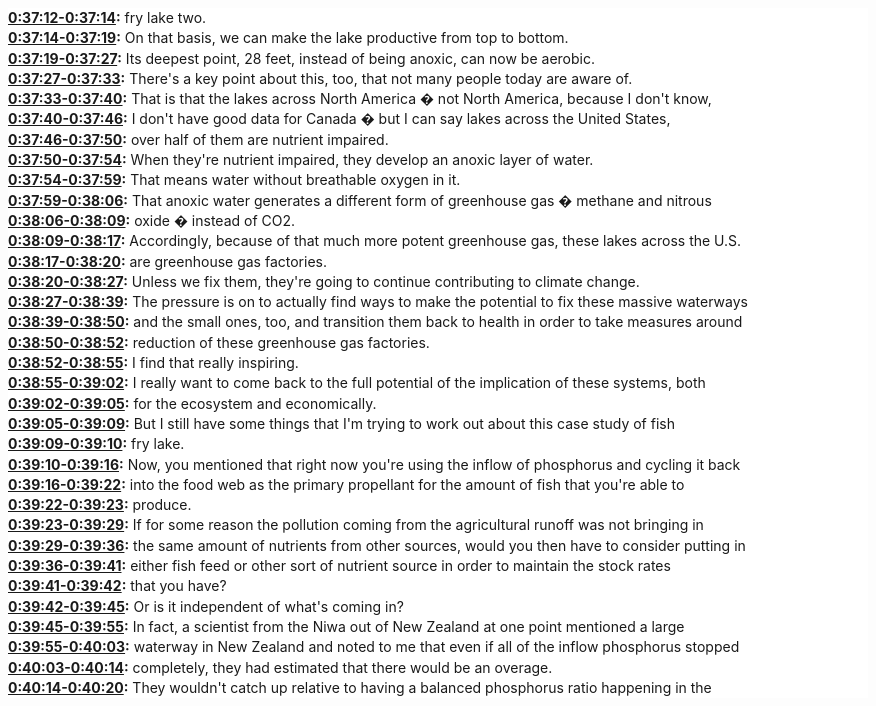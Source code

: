 **[0:37:12-0:37:14](https://regenerativeskills.com/bruce-kania/#t=0:37:12):**  fry lake two.  
**[0:37:14-0:37:19](https://regenerativeskills.com/bruce-kania/#t=0:37:14):**  On that basis, we can make the lake productive from top to bottom.  
**[0:37:19-0:37:27](https://regenerativeskills.com/bruce-kania/#t=0:37:19):**  Its deepest point, 28 feet, instead of being anoxic, can now be aerobic.  
**[0:37:27-0:37:33](https://regenerativeskills.com/bruce-kania/#t=0:37:27):**  There's a key point about this, too, that not many people today are aware of.  
**[0:37:33-0:37:40](https://regenerativeskills.com/bruce-kania/#t=0:37:33):**  That is that the lakes across North America � not North America, because I don't know,  
**[0:37:40-0:37:46](https://regenerativeskills.com/bruce-kania/#t=0:37:40):**  I don't have good data for Canada � but I can say lakes across the United States,  
**[0:37:46-0:37:50](https://regenerativeskills.com/bruce-kania/#t=0:37:46):**  over half of them are nutrient impaired.  
**[0:37:50-0:37:54](https://regenerativeskills.com/bruce-kania/#t=0:37:50):**  When they're nutrient impaired, they develop an anoxic layer of water.  
**[0:37:54-0:37:59](https://regenerativeskills.com/bruce-kania/#t=0:37:54):**  That means water without breathable oxygen in it.  
**[0:37:59-0:38:06](https://regenerativeskills.com/bruce-kania/#t=0:37:59):**  That anoxic water generates a different form of greenhouse gas � methane and nitrous  
**[0:38:06-0:38:09](https://regenerativeskills.com/bruce-kania/#t=0:38:06):**  oxide � instead of CO2.  
**[0:38:09-0:38:17](https://regenerativeskills.com/bruce-kania/#t=0:38:09):**  Accordingly, because of that much more potent greenhouse gas, these lakes across the U.S.  
**[0:38:17-0:38:20](https://regenerativeskills.com/bruce-kania/#t=0:38:17):**  are greenhouse gas factories.  
**[0:38:20-0:38:27](https://regenerativeskills.com/bruce-kania/#t=0:38:20):**  Unless we fix them, they're going to continue contributing to climate change.  
**[0:38:27-0:38:39](https://regenerativeskills.com/bruce-kania/#t=0:38:27):**  The pressure is on to actually find ways to make the potential to fix these massive waterways  
**[0:38:39-0:38:50](https://regenerativeskills.com/bruce-kania/#t=0:38:39):**  and the small ones, too, and transition them back to health in order to take measures around  
**[0:38:50-0:38:52](https://regenerativeskills.com/bruce-kania/#t=0:38:50):**  reduction of these greenhouse gas factories.  
**[0:38:52-0:38:55](https://regenerativeskills.com/bruce-kania/#t=0:38:52):**  I find that really inspiring.  
**[0:38:55-0:39:02](https://regenerativeskills.com/bruce-kania/#t=0:38:55):**  I really want to come back to the full potential of the implication of these systems, both  
**[0:39:02-0:39:05](https://regenerativeskills.com/bruce-kania/#t=0:39:02):**  for the ecosystem and economically.  
**[0:39:05-0:39:09](https://regenerativeskills.com/bruce-kania/#t=0:39:05):**  But I still have some things that I'm trying to work out about this case study of fish  
**[0:39:09-0:39:10](https://regenerativeskills.com/bruce-kania/#t=0:39:09):**  fry lake.  
**[0:39:10-0:39:16](https://regenerativeskills.com/bruce-kania/#t=0:39:10):**  Now, you mentioned that right now you're using the inflow of phosphorus and cycling it back  
**[0:39:16-0:39:22](https://regenerativeskills.com/bruce-kania/#t=0:39:16):**  into the food web as the primary propellant for the amount of fish that you're able to  
**[0:39:22-0:39:23](https://regenerativeskills.com/bruce-kania/#t=0:39:22):**  produce.  
**[0:39:23-0:39:29](https://regenerativeskills.com/bruce-kania/#t=0:39:23):**  If for some reason the pollution coming from the agricultural runoff was not bringing in  
**[0:39:29-0:39:36](https://regenerativeskills.com/bruce-kania/#t=0:39:29):**  the same amount of nutrients from other sources, would you then have to consider putting in  
**[0:39:36-0:39:41](https://regenerativeskills.com/bruce-kania/#t=0:39:36):**  either fish feed or other sort of nutrient source in order to maintain the stock rates  
**[0:39:41-0:39:42](https://regenerativeskills.com/bruce-kania/#t=0:39:41):**  that you have?  
**[0:39:42-0:39:45](https://regenerativeskills.com/bruce-kania/#t=0:39:42):**  Or is it independent of what's coming in?  
**[0:39:45-0:39:55](https://regenerativeskills.com/bruce-kania/#t=0:39:45):**  In fact, a scientist from the Niwa out of New Zealand at one point mentioned a large  
**[0:39:55-0:40:03](https://regenerativeskills.com/bruce-kania/#t=0:39:55):**  waterway in New Zealand and noted to me that even if all of the inflow phosphorus stopped  
**[0:40:03-0:40:14](https://regenerativeskills.com/bruce-kania/#t=0:40:03):**  completely, they had estimated that there would be an overage.  
**[0:40:14-0:40:20](https://regenerativeskills.com/bruce-kania/#t=0:40:14):**  They wouldn't catch up relative to having a balanced phosphorus ratio happening in the  